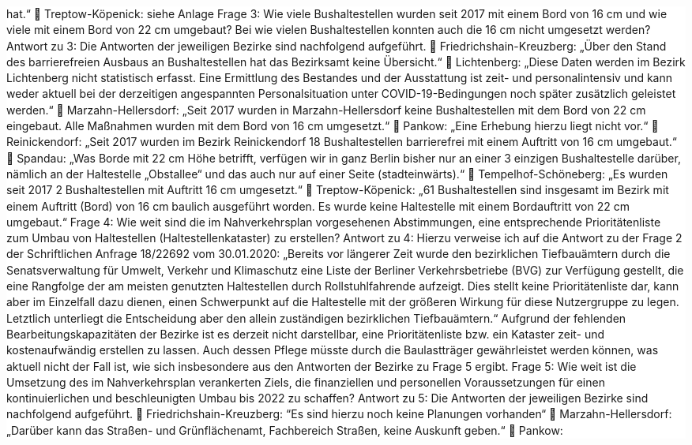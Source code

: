 hat.“
 Treptow-Köpenick: siehe Anlage
Frage 3:
Wie viele Bushaltestellen wurden seit 2017 mit einem Bord von 16 cm und wie viele mit einem Bord von 22
cm umgebaut? Bei wie vielen Bushaltestellen konnten auch die 16 cm nicht umgesetzt werden?
Antwort zu 3:
Die Antworten der jeweiligen Bezirke sind nachfolgend aufgeführt.
 Friedrichshain-Kreuzberg:
„Über den Stand des barrierefreien Ausbaus an Bushaltestellen hat das Bezirksamt keine
Übersicht.“
 Lichtenberg:
„Diese Daten werden im Bezirk Lichtenberg nicht statistisch erfasst. Eine Ermittlung des
Bestandes und der Ausstattung ist zeit- und personalintensiv und kann weder aktuell bei
der derzeitigen angespannten Personalsituation unter COVID-19-Bedingungen noch
später zusätzlich geleistet werden.“
 Marzahn-Hellersdorf:
„Seit 2017 wurden in Marzahn-Hellersdorf keine Bushaltestellen mit dem Bord von 22 cm
eingebaut. Alle Maßnahmen wurden mit dem Bord von 16 cm umgesetzt.“
 Pankow:
„Eine Erhebung hierzu liegt nicht vor.“
 Reinickendorf:
„Seit 2017 wurden im Bezirk Reinickendorf 18 Bushaltestellen barrierefrei mit einem
Auftritt von 16 cm umgebaut.“
 Spandau:
„Was Borde mit 22 cm Höhe betrifft, verfügen wir in ganz Berlin bisher nur an einer
3
einzigen Bushaltestelle darüber, nämlich an der Haltestelle „Obstallee“ und das auch nur
auf einer Seite (stadteinwärts).“
 Tempelhof-Schöneberg:
„Es wurden seit 2017 2 Bushaltestellen mit Auftritt 16 cm umgesetzt.“
 Treptow-Köpenick:
„61 Bushaltestellen sind insgesamt im Bezirk mit einem Auftritt (Bord) von 16 cm baulich
ausgeführt worden. Es wurde keine Haltestelle mit einem Bordauftritt von 22 cm
umgebaut.“
Frage 4:
Wie weit sind die im Nahverkehrsplan vorgesehenen Abstimmungen, eine entsprechende Prioritätenliste
zum Umbau von Haltestellen (Haltestellenkataster) zu erstellen?
Antwort zu 4:
Hierzu verweise ich auf die Antwort zu der Frage 2 der Schriftlichen Anfrage 18/22692
vom 30.01.2020: „Bereits vor längerer Zeit wurde den bezirklichen Tiefbauämtern durch
die Senatsverwaltung für Umwelt, Verkehr und Klimaschutz eine Liste der Berliner
Verkehrsbetriebe (BVG) zur Verfügung gestellt, die eine Rangfolge der am meisten
genutzten Haltestellen durch Rollstuhlfahrende aufzeigt. Dies stellt keine Prioritätenliste
dar, kann aber im Einzelfall dazu dienen, einen Schwerpunkt auf die Haltestelle mit der
größeren Wirkung für diese Nutzergruppe zu legen. Letztlich unterliegt die Entscheidung
aber den allein zuständigen bezirklichen Tiefbauämtern.“
Aufgrund der fehlenden Bearbeitungskapazitäten der Bezirke ist es derzeit nicht
darstellbar, eine Prioritätenliste bzw. ein Kataster zeit- und kostenaufwändig erstellen zu
lassen. Auch dessen Pflege müsste durch die Baulastträger gewährleistet werden können,
was aktuell nicht der Fall ist, wie sich insbesondere aus den Antworten der Bezirke zu
Frage 5 ergibt.
Frage 5:
Wie weit ist die Umsetzung des im Nahverkehrsplan verankerten Ziels, die finanziellen und personellen
Voraussetzungen für einen kontinuierlichen und beschleunigten Umbau bis 2022 zu schaffen?
Antwort zu 5:
Die Antworten der jeweiligen Bezirke sind nachfolgend aufgeführt.
 Friedrichshain-Kreuzberg:
“Es sind hierzu noch keine Planungen vorhanden“
 Marzahn-Hellersdorf:
„Darüber kann das Straßen- und Grünflächenamt, Fachbereich Straßen, keine Auskunft
geben.“
 Pankow: